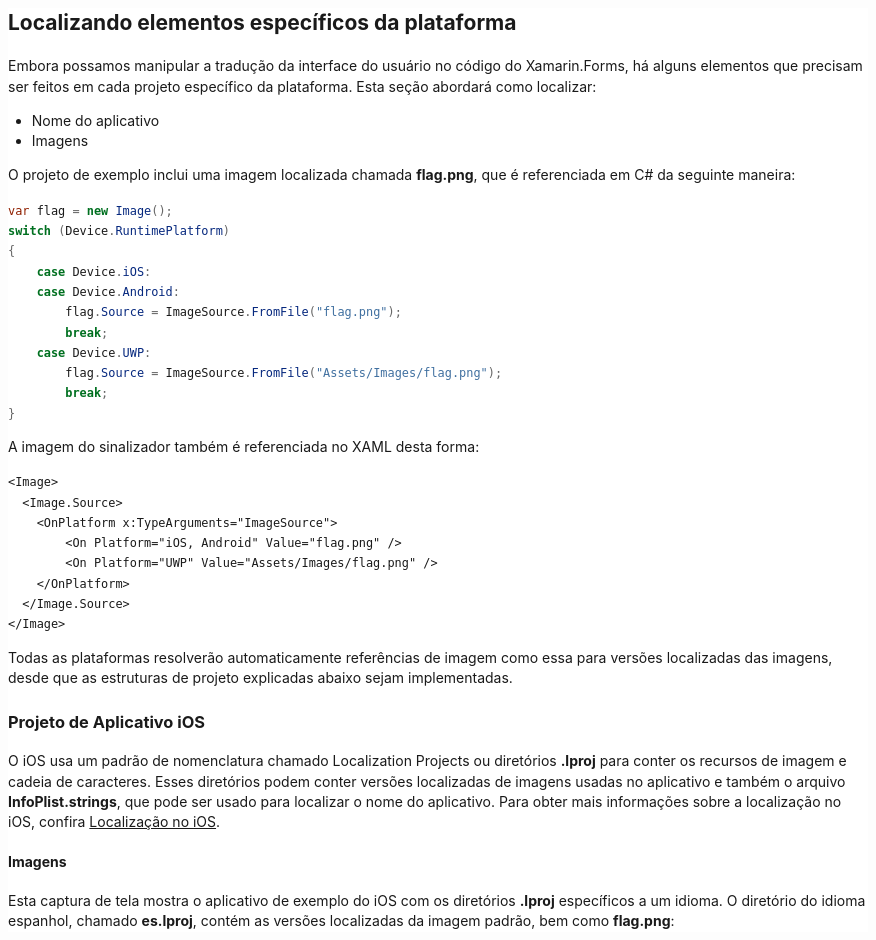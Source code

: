 ## <a name="localizing-platform-specific-elements"></a>Localizando elementos específicos da plataforma

Embora possamos manipular a tradução da interface do usuário no código do Xamarin.Forms, há alguns elementos que precisam ser feitos em cada projeto específico da plataforma. Esta seção abordará como localizar:

- Nome do aplicativo
- Imagens

O projeto de exemplo inclui uma imagem localizada chamada **flag.png**, que é referenciada em C# da seguinte maneira:

```csharp
var flag = new Image();
switch (Device.RuntimePlatform)
{
    case Device.iOS:
    case Device.Android:
        flag.Source = ImageSource.FromFile("flag.png");
        break;
    case Device.UWP:
        flag.Source = ImageSource.FromFile("Assets/Images/flag.png");
        break;
}
```

A imagem do sinalizador também é referenciada no XAML desta forma:

```xaml
<Image>
  <Image.Source>
    <OnPlatform x:TypeArguments="ImageSource">
        <On Platform="iOS, Android" Value="flag.png" />
        <On Platform="UWP" Value="Assets/Images/flag.png" />
    </OnPlatform>
  </Image.Source>
</Image>
```

Todas as plataformas resolverão automaticamente referências de imagem como essa para versões localizadas das imagens, desde que as estruturas de projeto explicadas abaixo sejam implementadas.

### <a name="ios-application-project"></a>Projeto de Aplicativo iOS

O iOS usa um padrão de nomenclatura chamado Localization Projects ou diretórios **.lproj** para conter os recursos de imagem e cadeia de caracteres. Esses diretórios podem conter versões localizadas de imagens usadas no aplicativo e também o arquivo **InfoPlist.strings**, que pode ser usado para localizar o nome do aplicativo. Para obter mais informações sobre a localização no iOS, confira [Localização no iOS](~/ios/app-fundamentals/localization/index.md).

#### <a name="images"></a>Imagens

Esta captura de tela mostra o aplicativo de exemplo do iOS com os diretórios **.lproj** específicos a um idioma. O diretório do idioma espanhol, chamado **es.lproj**, contém as versões localizadas da imagem padrão, bem como **flag.png**:

